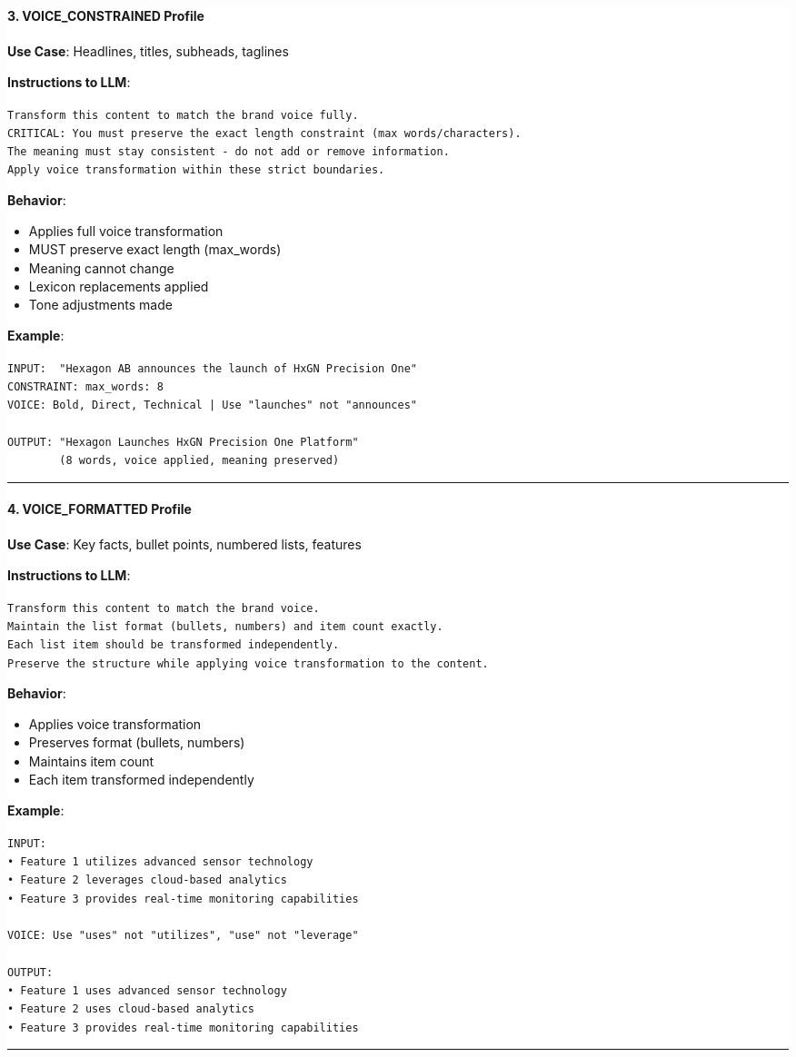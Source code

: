 
#### 3. VOICE_CONSTRAINED Profile

**Use Case**: Headlines, titles, subheads, taglines

**Instructions to LLM**:
```
Transform this content to match the brand voice fully.
CRITICAL: You must preserve the exact length constraint (max words/characters).
The meaning must stay consistent - do not add or remove information.
Apply voice transformation within these strict boundaries.
```

**Behavior**:
- Applies full voice transformation
- MUST preserve exact length (max_words)
- Meaning cannot change
- Lexicon replacements applied
- Tone adjustments made

**Example**:
```
INPUT:  "Hexagon AB announces the launch of HxGN Precision One"
CONSTRAINT: max_words: 8
VOICE: Bold, Direct, Technical | Use "launches" not "announces"

OUTPUT: "Hexagon Launches HxGN Precision One Platform"
        (8 words, voice applied, meaning preserved)
```

---

#### 4. VOICE_FORMATTED Profile

**Use Case**: Key facts, bullet points, numbered lists, features

**Instructions to LLM**:
```
Transform this content to match the brand voice.
Maintain the list format (bullets, numbers) and item count exactly.
Each list item should be transformed independently.
Preserve the structure while applying voice transformation to the content.
```

**Behavior**:
- Applies voice transformation
- Preserves format (bullets, numbers)
- Maintains item count
- Each item transformed independently

**Example**:
```
INPUT:
• Feature 1 utilizes advanced sensor technology
• Feature 2 leverages cloud-based analytics
• Feature 3 provides real-time monitoring capabilities

VOICE: Use "uses" not "utilizes", "use" not "leverage"

OUTPUT:
• Feature 1 uses advanced sensor technology
• Feature 2 uses cloud-based analytics
• Feature 3 provides real-time monitoring capabilities
```

---